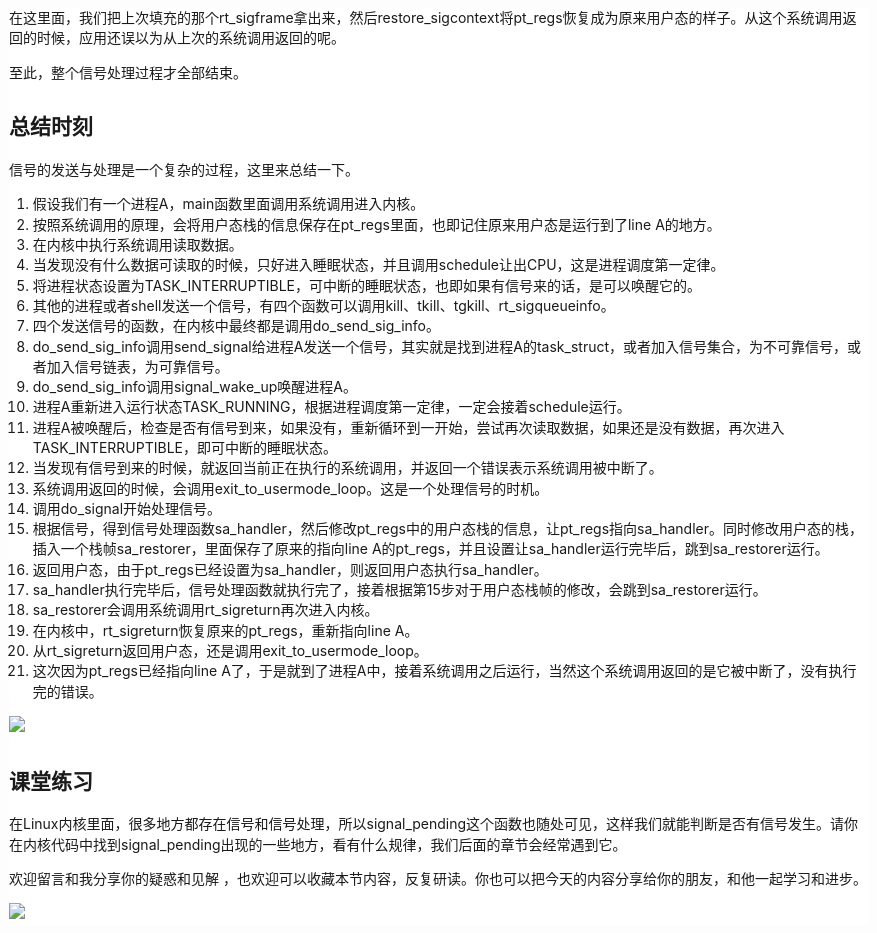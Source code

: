 在这里面，我们把上次填充的那个rt\_sigframe拿出来，然后restore\_sigcontext将pt\_regs恢复成为原来用户态的样子。从这个系统调用返回的时候，应用还误以为从上次的系统调用返回的呢。

至此，整个信号处理过程才全部结束。

## 总结时刻

信号的发送与处理是一个复杂的过程，这里来总结一下。

1.  假设我们有一个进程A，main函数里面调用系统调用进入内核。
2.  按照系统调用的原理，会将用户态栈的信息保存在pt\_regs里面，也即记住原来用户态是运行到了line A的地方。
3.  在内核中执行系统调用读取数据。
4.  当发现没有什么数据可读取的时候，只好进入睡眠状态，并且调用schedule让出CPU，这是进程调度第一定律。
5.  将进程状态设置为TASK\_INTERRUPTIBLE，可中断的睡眠状态，也即如果有信号来的话，是可以唤醒它的。
6.  其他的进程或者shell发送一个信号，有四个函数可以调用kill、tkill、tgkill、rt\_sigqueueinfo。
7.  四个发送信号的函数，在内核中最终都是调用do\_send\_sig\_info。
8.  do\_send\_sig\_info调用send\_signal给进程A发送一个信号，其实就是找到进程A的task\_struct，或者加入信号集合，为不可靠信号，或者加入信号链表，为可靠信号。
9.  do\_send\_sig\_info调用signal\_wake\_up唤醒进程A。
10.  进程A重新进入运行状态TASK\_RUNNING，根据进程调度第一定律，一定会接着schedule运行。
11.  进程A被唤醒后，检查是否有信号到来，如果没有，重新循环到一开始，尝试再次读取数据，如果还是没有数据，再次进入TASK\_INTERRUPTIBLE，即可中断的睡眠状态。
12.  当发现有信号到来的时候，就返回当前正在执行的系统调用，并返回一个错误表示系统调用被中断了。
13.  系统调用返回的时候，会调用exit\_to\_usermode\_loop。这是一个处理信号的时机。
14.  调用do\_signal开始处理信号。
15.  根据信号，得到信号处理函数sa\_handler，然后修改pt\_regs中的用户态栈的信息，让pt\_regs指向sa\_handler。同时修改用户态的栈，插入一个栈帧sa\_restorer，里面保存了原来的指向line A的pt\_regs，并且设置让sa\_handler运行完毕后，跳到sa\_restorer运行。
16.  返回用户态，由于pt\_regs已经设置为sa\_handler，则返回用户态执行sa\_handler。
17.  sa\_handler执行完毕后，信号处理函数就执行完了，接着根据第15步对于用户态栈帧的修改，会跳到sa\_restorer运行。
18.  sa\_restorer会调用系统调用rt\_sigreturn再次进入内核。
19.  在内核中，rt\_sigreturn恢复原来的pt\_regs，重新指向line A。
20.  从rt\_sigreturn返回用户态，还是调用exit\_to\_usermode\_loop。
21.  这次因为pt\_regs已经指向line A了，于是就到了进程A中，接着系统调用之后运行，当然这个系统调用返回的是它被中断了，没有执行完的错误。

![](/images/趣谈linux操作系统/08.核心原理篇第七部分进程间通信/resourceimage3dfb3dcb3366b11a3594b00805896b7731fb.png)

## 课堂练习

在Linux内核里面，很多地方都存在信号和信号处理，所以signal\_pending这个函数也随处可见，这样我们就能判断是否有信号发生。请你在内核代码中找到signal\_pending出现的一些地方，看有什么规律，我们后面的章节会经常遇到它。

欢迎留言和我分享你的疑惑和见解 ，也欢迎可以收藏本节内容，反复研读。你也可以把今天的内容分享给你的朋友，和他一起学习和进步。

![](/images/趣谈linux操作系统/08.核心原理篇第七部分进程间通信/resourceimage8c378c0a95fa07a8b9a1abfd394479bdd637.jpg)